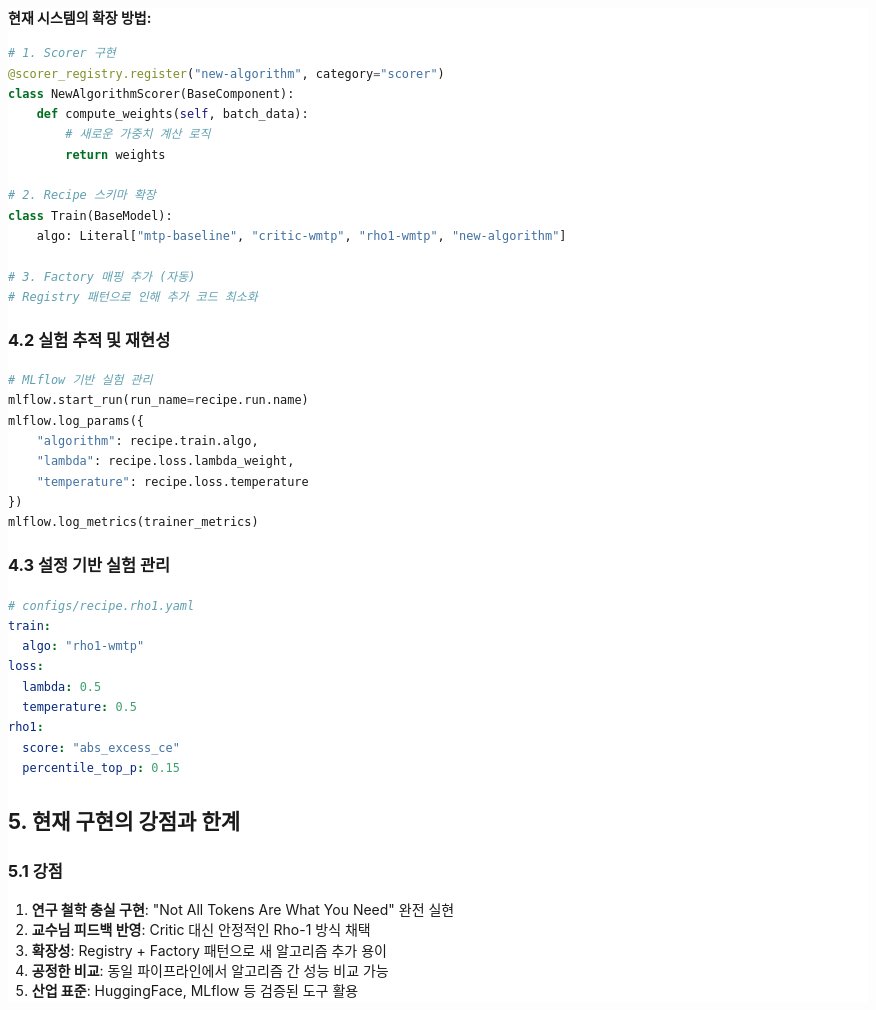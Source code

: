 **현재 시스템의 확장 방법:**
```python
# 1. Scorer 구현
@scorer_registry.register("new-algorithm", category="scorer")
class NewAlgorithmScorer(BaseComponent):
    def compute_weights(self, batch_data):
        # 새로운 가중치 계산 로직
        return weights

# 2. Recipe 스키마 확장
class Train(BaseModel):
    algo: Literal["mtp-baseline", "critic-wmtp", "rho1-wmtp", "new-algorithm"]

# 3. Factory 매핑 추가 (자동)
# Registry 패턴으로 인해 추가 코드 최소화
```

### 4.2 실험 추적 및 재현성

```python
# MLflow 기반 실험 관리
mlflow.start_run(run_name=recipe.run.name)
mlflow.log_params({
    "algorithm": recipe.train.algo,
    "lambda": recipe.loss.lambda_weight,
    "temperature": recipe.loss.temperature
})
mlflow.log_metrics(trainer_metrics)
```

### 4.3 설정 기반 실험 관리

```yaml
# configs/recipe.rho1.yaml
train:
  algo: "rho1-wmtp"
loss:
  lambda: 0.5
  temperature: 0.5
rho1:
  score: "abs_excess_ce"
  percentile_top_p: 0.15
```

## 5. 현재 구현의 강점과 한계

### 5.1 강점

1. **연구 철학 충실 구현**: "Not All Tokens Are What You Need" 완전 실현
2. **교수님 피드백 반영**: Critic 대신 안정적인 Rho-1 방식 채택
3. **확장성**: Registry + Factory 패턴으로 새 알고리즘 추가 용이
4. **공정한 비교**: 동일 파이프라인에서 알고리즘 간 성능 비교 가능
5. **산업 표준**: HuggingFace, MLflow 등 검증된 도구 활용
